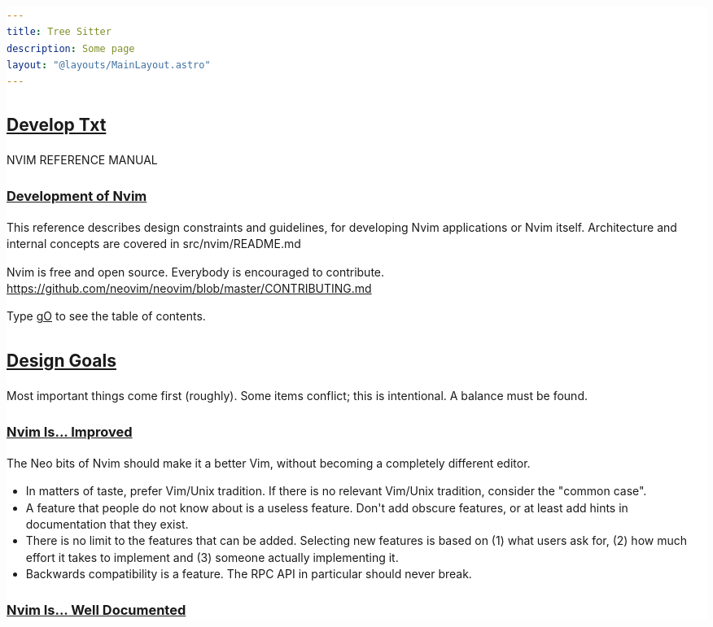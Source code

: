 ```yaml
---
title: Tree Sitter
description: Some page
layout: "@layouts/MainLayout.astro"
---
```



## <a id="Nvim" class="section-title" href="#Nvim"> Develop Txt</a> 

NVIM REFERENCE MANUAL


### <a id="development dev" class="section-title" href="#development dev">Development of Nvim</a>

This reference describes design constraints and guidelines, for developing
Nvim applications or Nvim itself.
Architecture and internal concepts are covered in src/nvim/README.md

Nvim is free and open source.  Everybody is encouraged to contribute.
https://github.com/neovim/neovim/blob/master/CONTRIBUTING.md

Type [gO](#gO) to see the table of contents.


## <a id="design-goals" class="section-title" href="#design-goals">Design Goals</a> 

Most important things come first (roughly).  Some items conflict; this is
intentional.  A balance must be found.


### <a id="design-improved" class="section-title" href="#design-improved">Nvim Is... Improved</a>

The Neo bits of Nvim should make it a better Vim, without becoming a
completely different editor.
- In matters of taste, prefer Vim/Unix tradition. If there is no relevant
Vim/Unix tradition, consider the "common case".
- A feature that people do not know about is a useless feature.  Don't add
obscure features, or at least add hints in documentation that they exist.
- There is no limit to the features that can be added.  Selecting new features
is based on (1) what users ask for, (2) how much effort it takes to
implement and (3) someone actually implementing it.
- Backwards compatibility is a feature.  The RPC API in particular should
never break.


### <a id="design-documented" class="section-title" href="#design-documented">Nvim Is... Well Documented</a>
